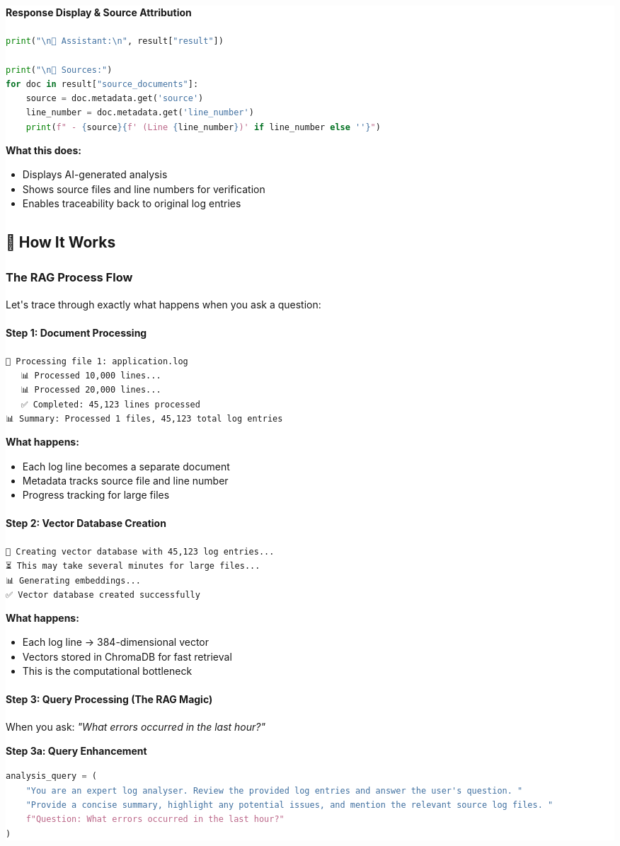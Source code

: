 #### **Response Display & Source Attribution**
```python
print("\n🤖 Assistant:\n", result["result"])

print("\n📎 Sources:")
for doc in result["source_documents"]:
    source = doc.metadata.get('source')
    line_number = doc.metadata.get('line_number')
    print(f" - {source}{f' (Line {line_number})' if line_number else ''}")
```
**What this does:**
- Displays AI-generated analysis
- Shows source files and line numbers for verification
- Enables traceability back to original log entries

## 🎯 How It Works

### **The RAG Process Flow**

Let's trace through exactly what happens when you ask a question:

#### **Step 1: Document Processing**
```
📄 Processing file 1: application.log
   📊 Processed 10,000 lines...
   📊 Processed 20,000 lines...
   ✅ Completed: 45,123 lines processed
📊 Summary: Processed 1 files, 45,123 total log entries
```
**What happens:**
- Each log line becomes a separate document
- Metadata tracks source file and line number
- Progress tracking for large files

#### **Step 2: Vector Database Creation**
```
🧠 Creating vector database with 45,123 log entries...
⏳ This may take several minutes for large files...
📊 Generating embeddings...
✅ Vector database created successfully
```
**What happens:**
- Each log line → 384-dimensional vector
- Vectors stored in ChromaDB for fast retrieval
- This is the computational bottleneck

#### **Step 3: Query Processing (The RAG Magic)**

When you ask: *"What errors occurred in the last hour?"*

**Step 3a: Query Enhancement**
```python
analysis_query = (
    "You are an expert log analyser. Review the provided log entries and answer the user's question. "
    "Provide a concise summary, highlight any potential issues, and mention the relevant source log files. "
    f"Question: What errors occurred in the last hour?"
)
```
